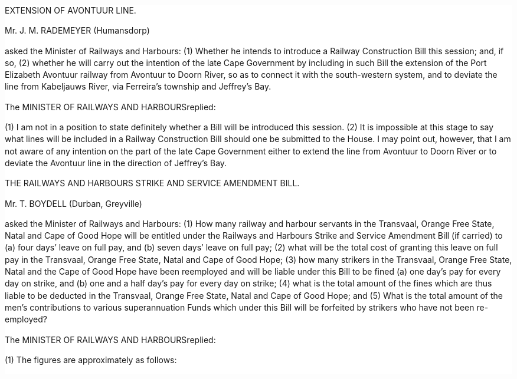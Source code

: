 <heading>EXTENSION OF AVONTUUR LINE.</heading>

<speech by="#rademeyer">

<from>Mr. <person refersTo="hansard_za">J. M. RADEMEYER</person> (Humansdorp)</from>

<p>asked the Minister of Railways and Harbours: (1) Whether he intends to introduce a Railway Construction Bill this session; and, if so, (2) whether he will carry out the intention of the late Cape Government by including in such Bill the extension of the Port Elizabeth Avontuur railway from Avontuur to Doorn River, so as to connect it with the south-western system, and to deviate the line from Kabeljauws River, via Ferreira&#x2019;s township and Jeffrey&#x2019;s Bay.</p>

</speech>

<speech by="#minister_of_railways_and_harbours">

<from>The <person refersTo="hansard_za">MINISTER OF RAILWAYS AND HARBOURS</person>replied:</from>

<p>(1) I am not in a position to state definitely whether a Bill <span class="col_1113-1114" refersTo="page_0563"/>will be introduced this session. (2) It is impossible at this stage to say what lines will be included in a Railway Construction Bill should one be submitted to the House. I may point out, however, that I am not aware of any intention on the part of the late Cape Government either to extend the line from Avontuur to Doorn River or to deviate the Avontuur line in the direction of Jeffrey&#x2019;s Bay.</p>

</speech>

</debateSection>

<debateSection name="#the_railways_and_harbours_strike_and_service_amendment_bill">

<heading>THE RAILWAYS AND HARBOURS STRIKE AND SERVICE AMENDMENT BILL.</heading>

<speech by="#boydell">

<from>Mr. <person refersTo="hansard_za">T. BOYDELL</person> (Durban, Greyville)</from>

<p>asked the Minister of Railways and Harbours: (1) How many railway and harbour servants in the Transvaal, Orange Free State, Natal and Cape of Good Hope will be entitled under the Railways and Harbours Strike and Service Amendment Bill (if carried) to (a) four days&#x2019; leave on full pay, and (b) seven days&#x2019; leave on full pay; (2) what will be the total cost of granting this leave on full pay in the Transvaal, Orange Free State, Natal and Cape of Good Hope; (3) how many strikers in the Transvaal, Orange Free State, Natal and the Cape of Good Hope have been reemployed and will be liable under this Bill to be fined (a) one day&#x2019;s pay for every day on strike, and (b) one and a half day&#x2019;s pay for every day on strike; (4) what is the total amount of the fines which are thus liable to be deducted in the Transvaal, Orange Free State, Natal and Cape of Good Hope; and (5) What is the total amount of the men&#x2019;s contributions to various superannuation Funds which under this Bill will be forfeited by strikers who have not been re-employed?</p>

</speech>

<speech by="#minister_of_railways_and_harbours">

<from>The <person refersTo="hansard_za">MINISTER OF RAILWAYS AND HARBOURS</person>replied:</from>

<p>(1) The figures are approximately as follows:</p>

<table>

<tr>

